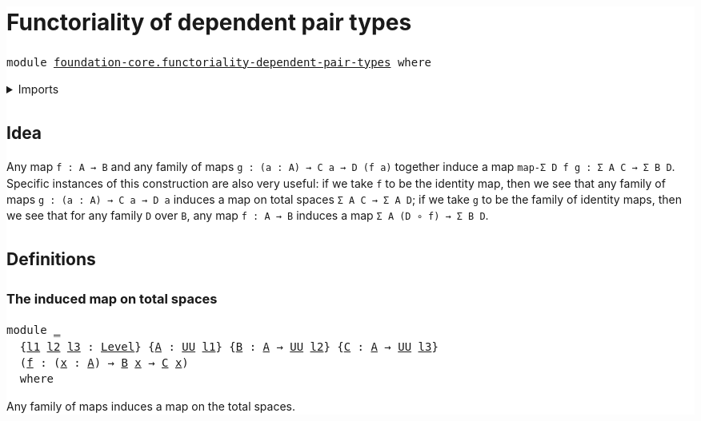 # Functoriality of dependent pair types

<pre class="Agda"><a id="50" class="Keyword">module</a> <a id="57" href="foundation-core.functoriality-dependent-pair-types.html" class="Module">foundation-core.functoriality-dependent-pair-types</a> <a id="108" class="Keyword">where</a>
</pre>
<details><summary>Imports</summary></details>

## Idea

Any map `f : A → B` and any family of maps `g : (a : A) → C a → D (f a)`
together induce a map `map-Σ D f g : Σ A C → Σ B D`. Specific instances of this
construction are also very useful: if we take `f` to be the identity map, then
we see that any family of maps `g : (a : A) → C a → D a` induces a map on total
spaces `Σ A C → Σ A D`; if we take `g` to be the family of identity maps, then
we see that for any family `D` over `B`, any map `f : A → B` induces a map
`Σ A (D ∘ f) → Σ B D`.

## Definitions

### The induced map on total spaces

<pre class="Agda"><a id="1223" class="Keyword">module</a> <a id="1230" href="foundation-core.functoriality-dependent-pair-types.html#1230" class="Module">_</a>
  <a id="1234" class="Symbol">{</a><a id="1235" href="foundation-core.functoriality-dependent-pair-types.html#1235" class="Bound">l1</a> <a id="1238" href="foundation-core.functoriality-dependent-pair-types.html#1238" class="Bound">l2</a> <a id="1241" href="foundation-core.functoriality-dependent-pair-types.html#1241" class="Bound">l3</a> <a id="1244" class="Symbol">:</a> <a id="1246" href="Agda.Primitive.html#591" class="Postulate">Level</a><a id="1251" class="Symbol">}</a> <a id="1253" class="Symbol">{</a><a id="1254" href="foundation-core.functoriality-dependent-pair-types.html#1254" class="Bound">A</a> <a id="1256" class="Symbol">:</a> <a id="1258" href="Agda.Primitive.html#320" class="Primitive">UU</a> <a id="1261" href="foundation-core.functoriality-dependent-pair-types.html#1235" class="Bound">l1</a><a id="1263" class="Symbol">}</a> <a id="1265" class="Symbol">{</a><a id="1266" href="foundation-core.functoriality-dependent-pair-types.html#1266" class="Bound">B</a> <a id="1268" class="Symbol">:</a> <a id="1270" href="foundation-core.functoriality-dependent-pair-types.html#1254" class="Bound">A</a> <a id="1272" class="Symbol">→</a> <a id="1274" href="Agda.Primitive.html#320" class="Primitive">UU</a> <a id="1277" href="foundation-core.functoriality-dependent-pair-types.html#1238" class="Bound">l2</a><a id="1279" class="Symbol">}</a> <a id="1281" class="Symbol">{</a><a id="1282" href="foundation-core.functoriality-dependent-pair-types.html#1282" class="Bound">C</a> <a id="1284" class="Symbol">:</a> <a id="1286" href="foundation-core.functoriality-dependent-pair-types.html#1254" class="Bound">A</a> <a id="1288" class="Symbol">→</a> <a id="1290" href="Agda.Primitive.html#320" class="Primitive">UU</a> <a id="1293" href="foundation-core.functoriality-dependent-pair-types.html#1241" class="Bound">l3</a><a id="1295" class="Symbol">}</a>
  <a id="1299" class="Symbol">(</a><a id="1300" href="foundation-core.functoriality-dependent-pair-types.html#1300" class="Bound">f</a> <a id="1302" class="Symbol">:</a> <a id="1304" class="Symbol">(</a><a id="1305" href="foundation-core.functoriality-dependent-pair-types.html#1305" class="Bound">x</a> <a id="1307" class="Symbol">:</a> <a id="1309" href="foundation-core.functoriality-dependent-pair-types.html#1254" class="Bound">A</a><a id="1310" class="Symbol">)</a> <a id="1312" class="Symbol">→</a> <a id="1314" href="foundation-core.functoriality-dependent-pair-types.html#1266" class="Bound">B</a> <a id="1316" href="foundation-core.functoriality-dependent-pair-types.html#1305" class="Bound">x</a> <a id="1318" class="Symbol">→</a> <a id="1320" href="foundation-core.functoriality-dependent-pair-types.html#1282" class="Bound">C</a> <a id="1322" href="foundation-core.functoriality-dependent-pair-types.html#1305" class="Bound">x</a><a id="1323" class="Symbol">)</a>
  <a id="1327" class="Keyword">where</a>
</pre>
Any family of maps induces a map on the total spaces.
